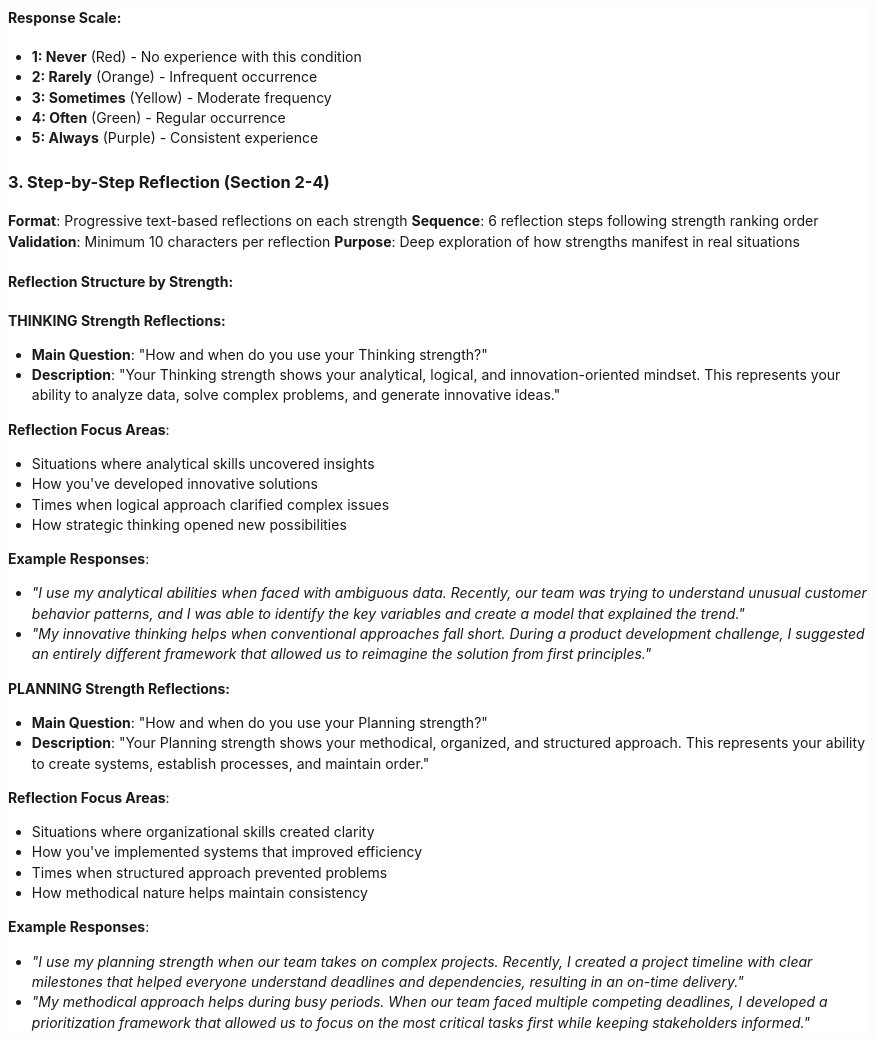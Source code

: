 #### Response Scale:
- **1: Never** (Red) - No experience with this condition
- **2: Rarely** (Orange) - Infrequent occurrence
- **3: Sometimes** (Yellow) - Moderate frequency
- **4: Often** (Green) - Regular occurrence
- **5: Always** (Purple) - Consistent experience

### 3. Step-by-Step Reflection (Section 2-4)

**Format**: Progressive text-based reflections on each strength
**Sequence**: 6 reflection steps following strength ranking order
**Validation**: Minimum 10 characters per reflection
**Purpose**: Deep exploration of how strengths manifest in real situations

#### Reflection Structure by Strength:

**THINKING Strength Reflections:**
- **Main Question**: "How and when do you use your Thinking strength?"
- **Description**: "Your Thinking strength shows your analytical, logical, and innovation-oriented mindset. This represents your ability to analyze data, solve complex problems, and generate innovative ideas."

**Reflection Focus Areas**:
- Situations where analytical skills uncovered insights
- How you've developed innovative solutions  
- Times when logical approach clarified complex issues
- How strategic thinking opened new possibilities

**Example Responses**:
- *"I use my analytical abilities when faced with ambiguous data. Recently, our team was trying to understand unusual customer behavior patterns, and I was able to identify the key variables and create a model that explained the trend."*
- *"My innovative thinking helps when conventional approaches fall short. During a product development challenge, I suggested an entirely different framework that allowed us to reimagine the solution from first principles."*

**PLANNING Strength Reflections:**
- **Main Question**: "How and when do you use your Planning strength?"
- **Description**: "Your Planning strength shows your methodical, organized, and structured approach. This represents your ability to create systems, establish processes, and maintain order."

**Reflection Focus Areas**:
- Situations where organizational skills created clarity
- How you've implemented systems that improved efficiency
- Times when structured approach prevented problems
- How methodical nature helps maintain consistency

**Example Responses**:
- *"I use my planning strength when our team takes on complex projects. Recently, I created a project timeline with clear milestones that helped everyone understand deadlines and dependencies, resulting in an on-time delivery."*
- *"My methodical approach helps during busy periods. When our team faced multiple competing deadlines, I developed a prioritization framework that allowed us to focus on the most critical tasks first while keeping stakeholders informed."*
